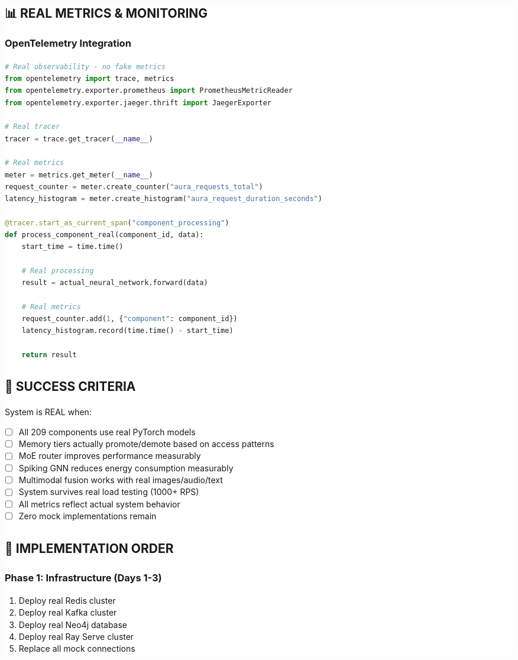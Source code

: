 ## 📊 REAL METRICS & MONITORING

### OpenTelemetry Integration
```python
# Real observability - no fake metrics
from opentelemetry import trace, metrics
from opentelemetry.exporter.prometheus import PrometheusMetricReader
from opentelemetry.exporter.jaeger.thrift import JaegerExporter

# Real tracer
tracer = trace.get_tracer(__name__)

# Real metrics
meter = metrics.get_meter(__name__)
request_counter = meter.create_counter("aura_requests_total")
latency_histogram = meter.create_histogram("aura_request_duration_seconds")

@tracer.start_as_current_span("component_processing")
def process_component_real(component_id, data):
    start_time = time.time()
    
    # Real processing
    result = actual_neural_network.forward(data)
    
    # Real metrics
    request_counter.add(1, {"component": component_id})
    latency_histogram.record(time.time() - start_time)
    
    return result
```

## 🎯 SUCCESS CRITERIA

System is REAL when:
- [ ] All 209 components use real PyTorch models
- [ ] Memory tiers actually promote/demote based on access patterns  
- [ ] MoE router improves performance measurably
- [ ] Spiking GNN reduces energy consumption measurably
- [ ] Multimodal fusion works with real images/audio/text
- [ ] System survives real load testing (1000+ RPS)
- [ ] All metrics reflect actual system behavior
- [ ] Zero mock implementations remain

## 🚨 IMPLEMENTATION ORDER

### Phase 1: Infrastructure (Days 1-3)
1. Deploy real Redis cluster
2. Deploy real Kafka cluster  
3. Deploy real Neo4j database
4. Deploy real Ray Serve cluster
5. Replace all mock connections
